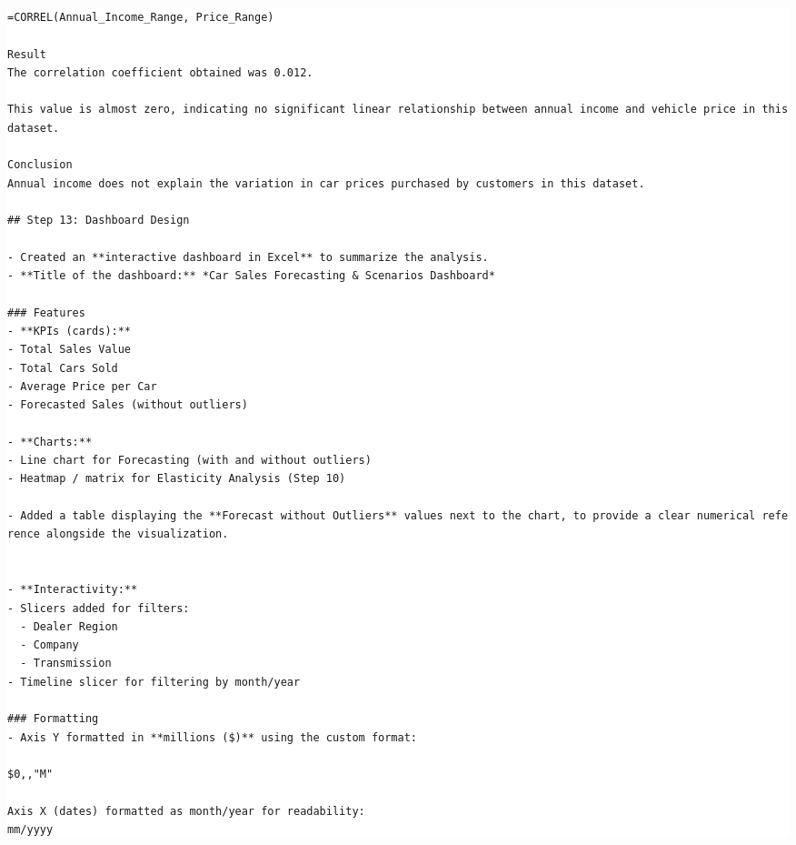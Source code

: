   ```excel
  =CORREL(Annual_Income_Range, Price_Range)
  
Result
The correlation coefficient obtained was 0.012.

This value is almost zero, indicating no significant linear relationship between annual income and vehicle price in this dataset.

Conclusion
Annual income does not explain the variation in car prices purchased by customers in this dataset.

## Step 13: Dashboard Design

- Created an **interactive dashboard in Excel** to summarize the analysis.  
- **Title of the dashboard:** *Car Sales Forecasting & Scenarios Dashboard*  

### Features
- **KPIs (cards):**
  - Total Sales Value  
  - Total Cars Sold  
  - Average Price per Car  
  - Forecasted Sales (without outliers)  

- **Charts:**
  - Line chart for Forecasting (with and without outliers)  
  - Heatmap / matrix for Elasticity Analysis (Step 10)  

- Added a table displaying the **Forecast without Outliers** values next to the chart, to provide a clear numerical reference alongside the visualization.


- **Interactivity:**
  - Slicers added for filters:
    - Dealer Region  
    - Company  
    - Transmission   
  - Timeline slicer for filtering by month/year  

### Formatting
- Axis Y formatted in **millions ($)** using the custom format:  
 
  $0,,"M"

Axis X (dates) formatted as month/year for readability:
mm/yyyy